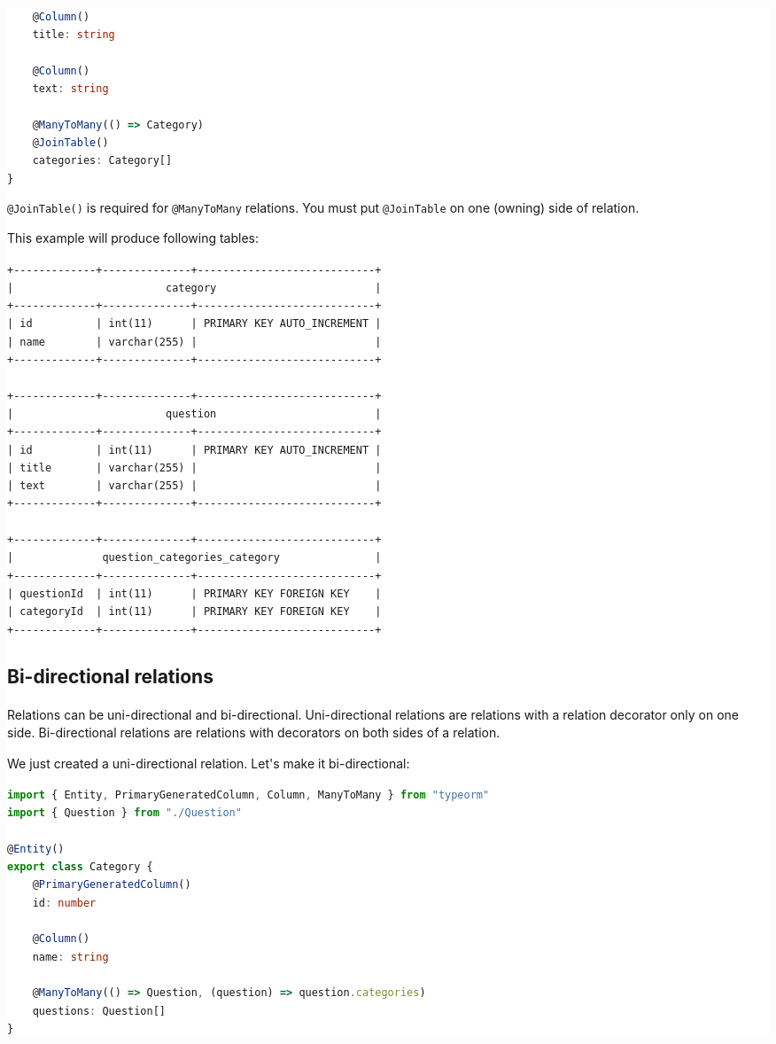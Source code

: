 ```typescript
    @Column()
    title: string

    @Column()
    text: string

    @ManyToMany(() => Category)
    @JoinTable()
    categories: Category[]
}
```

`@JoinTable()` is required for `@ManyToMany` relations.
You must put `@JoinTable` on one (owning) side of relation.

This example will produce following tables:

```shell
+-------------+--------------+----------------------------+
|                        category                         |
+-------------+--------------+----------------------------+
| id          | int(11)      | PRIMARY KEY AUTO_INCREMENT |
| name        | varchar(255) |                            |
+-------------+--------------+----------------------------+

+-------------+--------------+----------------------------+
|                        question                         |
+-------------+--------------+----------------------------+
| id          | int(11)      | PRIMARY KEY AUTO_INCREMENT |
| title       | varchar(255) |                            |
| text        | varchar(255) |                            |
+-------------+--------------+----------------------------+

+-------------+--------------+----------------------------+
|              question_categories_category               |
+-------------+--------------+----------------------------+
| questionId  | int(11)      | PRIMARY KEY FOREIGN KEY    |
| categoryId  | int(11)      | PRIMARY KEY FOREIGN KEY    |
+-------------+--------------+----------------------------+
```

## Bi-directional relations

Relations can be uni-directional and bi-directional.
Uni-directional relations are relations with a relation decorator only on one side.
Bi-directional relations are relations with decorators on both sides of a relation.

We just created a uni-directional relation. Let's make it bi-directional:

```typescript
import { Entity, PrimaryGeneratedColumn, Column, ManyToMany } from "typeorm"
import { Question } from "./Question"

@Entity()
export class Category {
    @PrimaryGeneratedColumn()
    id: number

    @Column()
    name: string

    @ManyToMany(() => Question, (question) => question.categories)
    questions: Question[]
}
```
